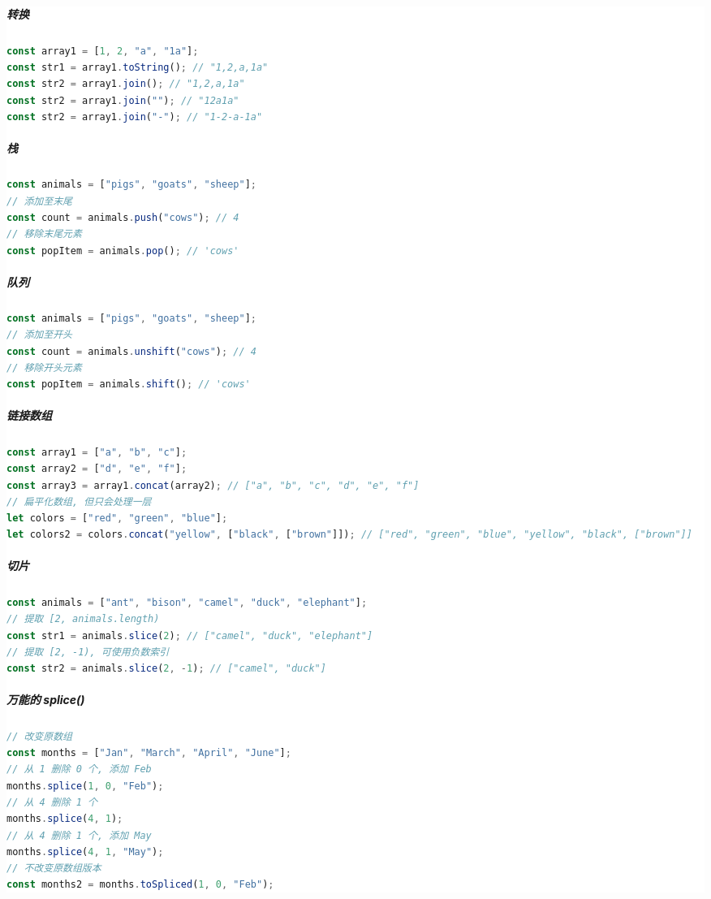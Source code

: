 ##### 转换

```typescript
const array1 = [1, 2, "a", "1a"];
const str1 = array1.toString(); // "1,2,a,1a"
const str2 = array1.join(); // "1,2,a,1a"
const str2 = array1.join(""); // "12a1a"
const str2 = array1.join("-"); // "1-2-a-1a"
```

##### 栈

```typescript
const animals = ["pigs", "goats", "sheep"];
// 添加至末尾
const count = animals.push("cows"); // 4
// 移除末尾元素
const popItem = animals.pop(); // 'cows'
```

##### 队列

```typescript
const animals = ["pigs", "goats", "sheep"];
// 添加至开头
const count = animals.unshift("cows"); // 4
// 移除开头元素
const popItem = animals.shift(); // 'cows'
```

##### 链接数组

```typescript
const array1 = ["a", "b", "c"];
const array2 = ["d", "e", "f"];
const array3 = array1.concat(array2); // ["a", "b", "c", "d", "e", "f"]
// 扁平化数组, 但只会处理一层
let colors = ["red", "green", "blue"];
let colors2 = colors.concat("yellow", ["black", ["brown"]]); // ["red", "green", "blue", "yellow", "black", ["brown"]]
```

##### 切片

```typescript
const animals = ["ant", "bison", "camel", "duck", "elephant"];
// 提取 [2, animals.length)
const str1 = animals.slice(2); // ["camel", "duck", "elephant"]
// 提取 [2, -1), 可使用负数索引
const str2 = animals.slice(2, -1); // ["camel", "duck"]
```

##### 万能的 splice()

```typescript
// 改变原数组
const months = ["Jan", "March", "April", "June"];
// 从 1 删除 0 个, 添加 Feb
months.splice(1, 0, "Feb");
// 从 4 删除 1 个
months.splice(4, 1);
// 从 4 删除 1 个, 添加 May
months.splice(4, 1, "May");
// 不改变原数组版本
const months2 = months.toSpliced(1, 0, "Feb");
```
